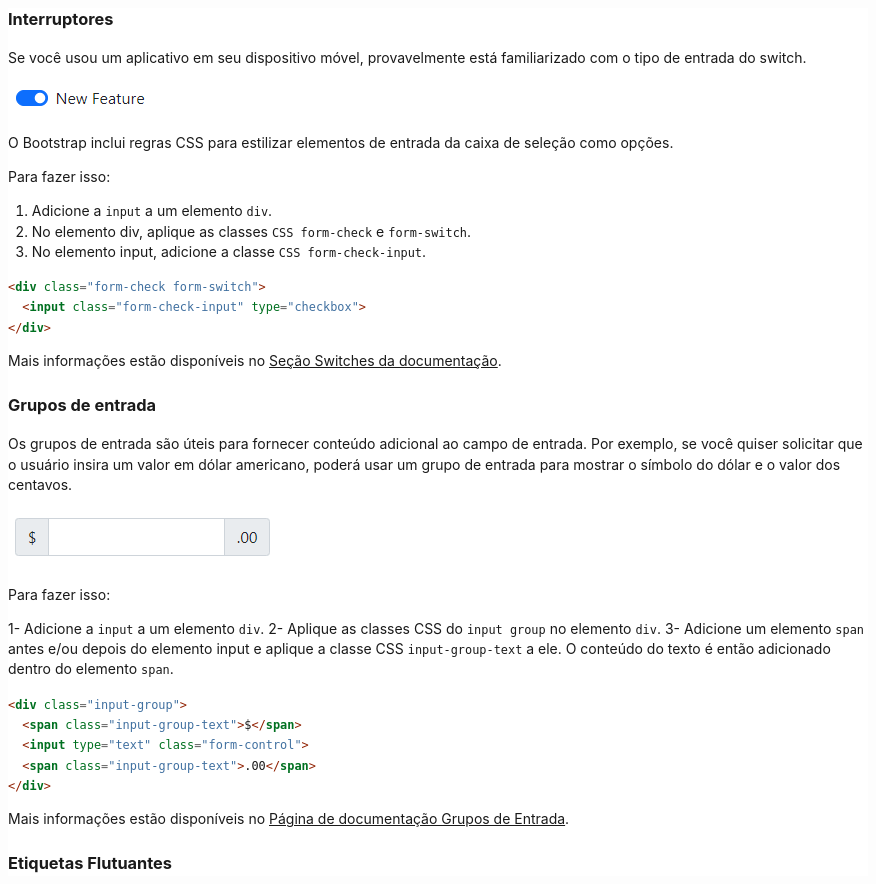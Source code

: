 ### Interruptores

Se você usou um aplicativo em seu dispositivo móvel, provavelmente está familiarizado com o tipo de entrada do switch.

![Bootstrap Doc Switches](image-5.png)

O Bootstrap inclui regras CSS para estilizar elementos de entrada da caixa de seleção como opções. 

Para fazer isso:

1. Adicione a `input` a um  elemento `div`. 
2. No  elemento div, aplique as  classes `CSS form-check` e `form-switch`.
3. No  elemento input, adicione a  classe `CSS form-check-input`.

````html
<div class="form-check form-switch">
  <input class="form-check-input" type="checkbox">
</div>
````

Mais informações estão disponíveis no [Seção Switches da documentação](https://getbootstrap.com/docs/5.0/forms/checks-radios/#switches).

### Grupos de entrada

Os grupos de entrada são úteis para fornecer conteúdo adicional ao campo de entrada. Por exemplo, se você quiser solicitar que o usuário insira um valor em dólar americano, poderá usar um grupo de entrada para mostrar o símbolo do dólar e o valor dos centavos.

![Bootstrap Input Groups ](image-6.png)

Para fazer isso:

1- Adicione  a `input` a um  elemento `div`. 
2- Aplique as  classes CSS do `input group` no elemento `div`.
3- Adicione um  elemento `span` antes e/ou depois do elemento  input  e aplique  a classe CSS `input-group-text` a ele. O conteúdo do texto é então adicionado dentro do  elemento `span`.

````html
<div class="input-group">
  <span class="input-group-text">$</span>
  <input type="text" class="form-control">
  <span class="input-group-text">.00</span>
</div>
````

Mais informações estão disponíveis no [Página de documentação Grupos de Entrada](https://getbootstrap.com/docs/5.0/forms/input-group/).

### Etiquetas Flutuantes
